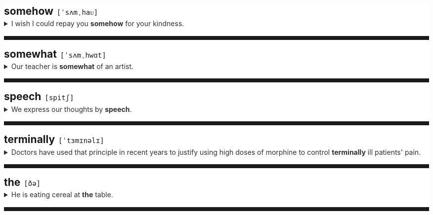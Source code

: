 <div style="display: flex;align-items: baseline;">
    <h2 style="margin-bottom: 0;margin-top: 0">somehow</h2>
    <p style="padding:0 .5em; margin: 0;font-family: monospace;">[ˈsʌmˌhaᴜ]</p>
    <p class="interpretation_62372" style="display:none ;padding:0 .5em; margin: 0; white-space: nowrap;overflow: hidden;text-overflow: ellipsis;">adv. 不知何故；以某种方式</p>
</div>
<details class="details_62372"><summary style="color: #303030;">I wish I could repay you <strong>somehow</strong> for your kindness.</summary></details>
<hr style="padding-bottom: 0.5em;" />


<div style="display: flex;align-items: baseline;">
    <h2 style="margin-bottom: 0;margin-top: 0">somewhat</h2>
    <p style="padding:0 .5em; margin: 0;font-family: monospace;">[ˈsʌmˌhwɑt]</p>
    <p class="interpretation_62372" style="display:none ;padding:0 .5em; margin: 0; white-space: nowrap;overflow: hidden;text-overflow: ellipsis;">adv. 有点；稍微</p>
</div>
<details class="details_62372"><summary style="color: #303030;">Our teacher is <strong>somewhat</strong> of an artist.</summary></details>
<hr style="padding-bottom: 0.5em;" />


<div style="display: flex;align-items: baseline;">
    <h2 style="margin-bottom: 0;margin-top: 0">speech</h2>
    <p style="padding:0 .5em; margin: 0;font-family: monospace;">[spitʃ]</p>
    <p class="interpretation_62372" style="display:none ;padding:0 .5em; margin: 0; white-space: nowrap;overflow: hidden;text-overflow: ellipsis;">n. 讲话；演说；发言</p>
</div>
<details class="details_62372"><summary style="color: #303030;">We express our thoughts by <strong>speech</strong>.</summary></details>
<hr style="padding-bottom: 0.5em;" />


<div style="display: flex;align-items: baseline;">
    <h2 style="margin-bottom: 0;margin-top: 0">terminally</h2>
    <p style="padding:0 .5em; margin: 0;font-family: monospace;">[ˈtɜmɪnəlɪ]</p>
    <p class="interpretation_62372" style="display:none ;padding:0 .5em; margin: 0; white-space: nowrap;overflow: hidden;text-overflow: ellipsis;">adv. 晚期地；末端地；最后地；致命地</p>
</div>
<details class="details_62372"><summary style="color: #303030;">Doctors have used that principle in recent years to justify using high doses of morphine to control <strong>terminally</strong> ill patients' pain.</summary></details>
<hr style="padding-bottom: 0.5em;" />


<div style="display: flex;align-items: baseline;">
    <h2 style="margin-bottom: 0;margin-top: 0">the</h2>
    <p style="padding:0 .5em; margin: 0;font-family: monospace;">[ðə]</p>
    <p class="interpretation_62372" style="display:none ;padding:0 .5em; margin: 0; white-space: nowrap;overflow: hidden;text-overflow: ellipsis;">art. 这个</p>
</div>
<details class="details_62372"><summary style="color: #303030;">He is eating cereal at <strong>the</strong> table.</summary></details>
<hr style="padding-bottom: 0.5em;" />
